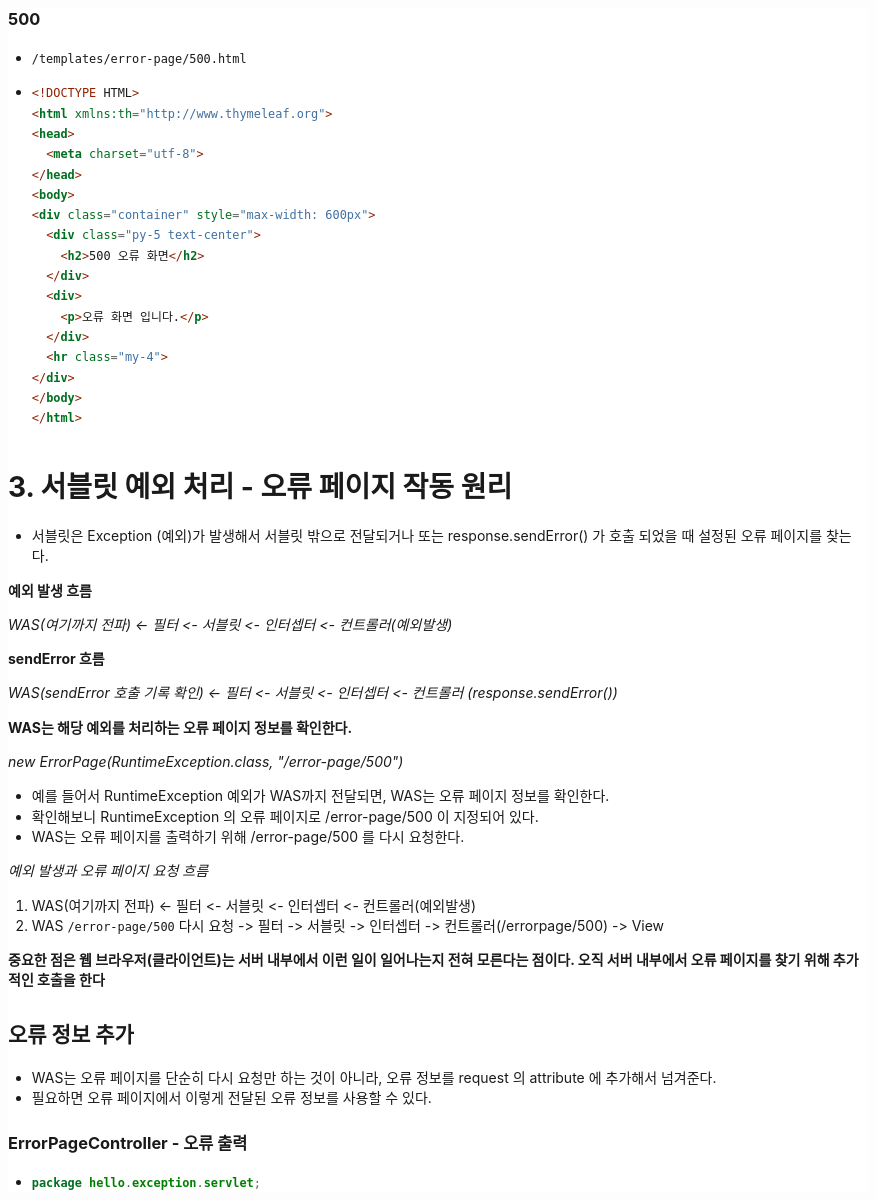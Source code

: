 
### 500

- `/templates/error-page/500.html`

- ```html
  <!DOCTYPE HTML>
  <html xmlns:th="http://www.thymeleaf.org">
  <head>
    <meta charset="utf-8">
  </head>
  <body>
  <div class="container" style="max-width: 600px">
    <div class="py-5 text-center">
      <h2>500 오류 화면</h2>
    </div>
    <div>
      <p>오류 화면 입니다.</p>
    </div>
    <hr class="my-4">
  </div> 
  </body>
  </html>
  ```

  

# 3. 서블릿 예외 처리 - 오류 페이지 작동 원리

- 서블릿은 Exception (예외)가 발생해서 서블릿 밖으로 전달되거나 또는 response.sendError() 가 호출 되었을 때 설정된 오류 페이지를 찾는다.

**예외 발생 흐름**

*WAS(여기까지 전파) <- 필터 <- 서블릿 <- 인터셉터 <- 컨트롤러(예외발생)*

**sendError 흐름**

*WAS(sendError 호출 기록 확인) <- 필터 <- 서블릿 <- 인터셉터 <- 컨트롤러 (response.sendError())*

**WAS는 해당 예외를 처리하는 오류 페이지 정보를 확인한다.**

*new ErrorPage(RuntimeException.class, "/error-page/500")*

- 예를 들어서 RuntimeException 예외가 WAS까지 전달되면, WAS는 오류 페이지 정보를 확인한다. 
- 확인해보니 RuntimeException 의 오류 페이지로 /error-page/500 이 지정되어 있다.
-  WAS는 오류 페이지를 출력하기 위해 /error-page/500 를 다시 요청한다.

*예외 발생과 오류 페이지 요청 흐름*

1. WAS(여기까지 전파) <- 필터 <- 서블릿 <- 인터셉터 <- 컨트롤러(예외발생) 
2. WAS `/error-page/500` 다시 요청 -> 필터 -> 서블릿 -> 인터셉터 -> 컨트롤러(/errorpage/500) -> View

**중요한 점은 웹 브라우저(클라이언트)는 서버 내부에서 이런 일이 일어나는지 전혀 모른다는 점이다. 오직 서버 내부에서 오류 페이지를 찾기 위해 추가적인 호출을 한다**

## 오류 정보 추가

- WAS는 오류 페이지를 단순히 다시 요청만 하는 것이 아니라, 오류 정보를 request 의 attribute 에 추가해서 넘겨준다. 
- 필요하면 오류 페이지에서 이렇게 전달된 오류 정보를 사용할 수 있다.

### ErrorPageController - 오류 출력

- ```java
  package hello.exception.servlet;
  
  ```